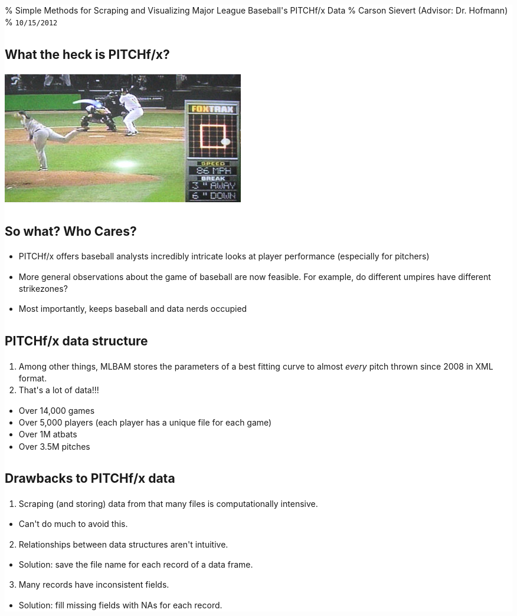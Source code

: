 % Simple Methods for Scraping and Visualizing Major League Baseball's PITCHf/x Data
% Carson Sievert (Advisor: Dr. Hofmann)
% `10/15/2012`








## What the heck is PITCHf/x?

![](pitchfx.jpg)

## So what? Who Cares?

- PITCHf/x offers baseball analysts incredibly intricate looks at player performance (especially for pitchers)

- More general observations about the game of baseball are now feasible. For example, do different umpires have different strikezones?

- Most importantly, keeps baseball and data nerds occupied

## PITCHf/x data structure

1. Among other things, MLBAM stores the parameters of a best fitting curve to almost *every* pitch thrown since 2008 in XML format.
2. That's a lot of data!!!
  * Over 14,000 games
  * Over 5,000 players (each player has a unique file for each game)
  * Over 1M atbats
  * Over 3.5M pitches

## Drawbacks to PITCHf/x data

1. Scraping (and storing) data from that many files is computationally intensive.
  * Can't do much to avoid this.
2. Relationships between data structures aren't intuitive.
  * Solution: save the file name for each record of a data frame.
3. Many records have inconsistent fields.
  * Solution: fill missing fields with NAs for each record.
